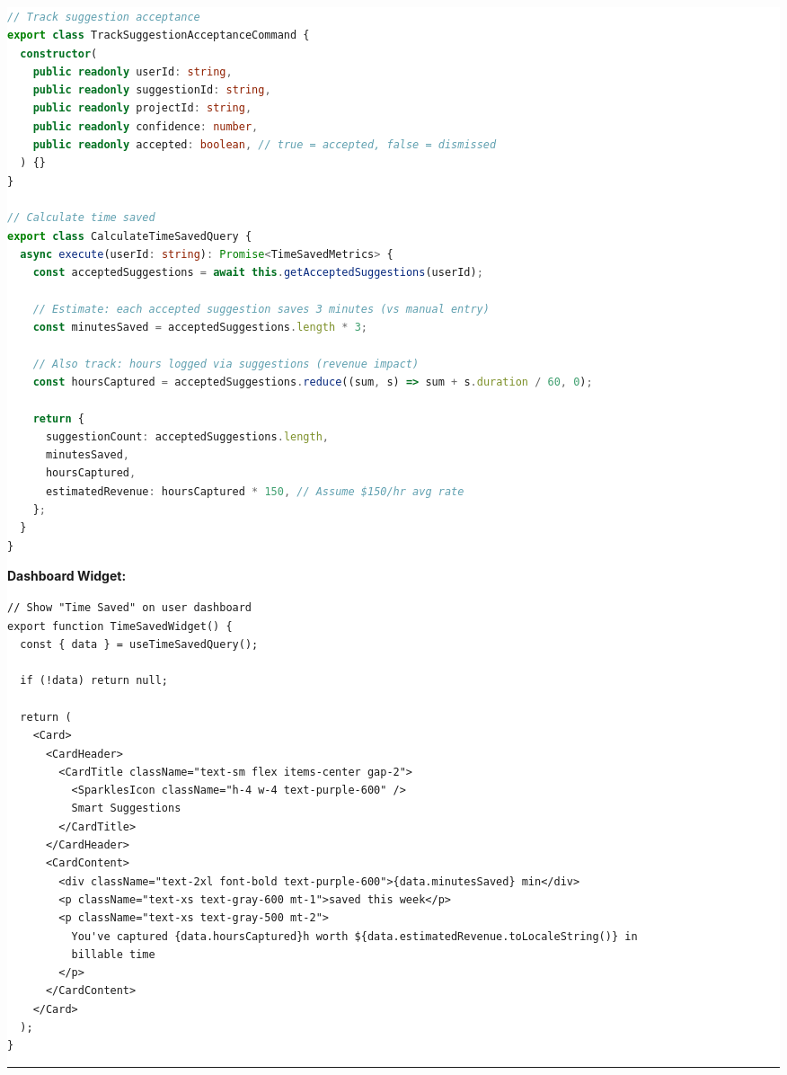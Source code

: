 ```typescript
// Track suggestion acceptance
export class TrackSuggestionAcceptanceCommand {
  constructor(
    public readonly userId: string,
    public readonly suggestionId: string,
    public readonly projectId: string,
    public readonly confidence: number,
    public readonly accepted: boolean, // true = accepted, false = dismissed
  ) {}
}

// Calculate time saved
export class CalculateTimeSavedQuery {
  async execute(userId: string): Promise<TimeSavedMetrics> {
    const acceptedSuggestions = await this.getAcceptedSuggestions(userId);

    // Estimate: each accepted suggestion saves 3 minutes (vs manual entry)
    const minutesSaved = acceptedSuggestions.length * 3;

    // Also track: hours logged via suggestions (revenue impact)
    const hoursCaptured = acceptedSuggestions.reduce((sum, s) => sum + s.duration / 60, 0);

    return {
      suggestionCount: acceptedSuggestions.length,
      minutesSaved,
      hoursCaptured,
      estimatedRevenue: hoursCaptured * 150, // Assume $150/hr avg rate
    };
  }
}
```

**Dashboard Widget:**

```tsx
// Show "Time Saved" on user dashboard
export function TimeSavedWidget() {
  const { data } = useTimeSavedQuery();

  if (!data) return null;

  return (
    <Card>
      <CardHeader>
        <CardTitle className="text-sm flex items-center gap-2">
          <SparklesIcon className="h-4 w-4 text-purple-600" />
          Smart Suggestions
        </CardTitle>
      </CardHeader>
      <CardContent>
        <div className="text-2xl font-bold text-purple-600">{data.minutesSaved} min</div>
        <p className="text-xs text-gray-600 mt-1">saved this week</p>
        <p className="text-xs text-gray-500 mt-2">
          You've captured {data.hoursCaptured}h worth ${data.estimatedRevenue.toLocaleString()} in
          billable time
        </p>
      </CardContent>
    </Card>
  );
}
```

---